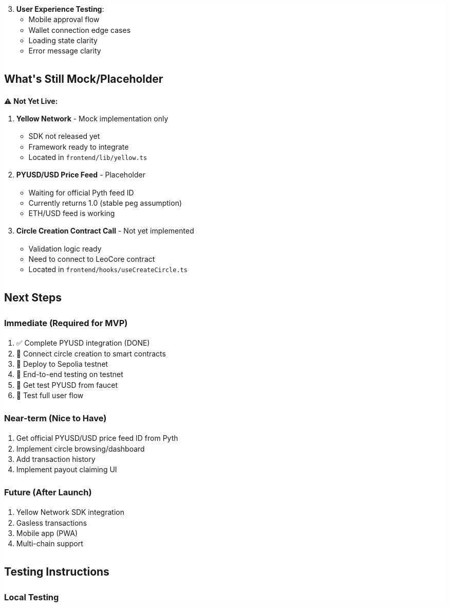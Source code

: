 3. **User Experience Testing**:
   - Mobile approval flow
   - Wallet connection edge cases
   - Loading state clarity
   - Error message clarity

## What's Still Mock/Placeholder

⚠️ **Not Yet Live:**

1. **Yellow Network** - Mock implementation only
   - SDK not released yet
   - Framework ready to integrate
   - Located in `frontend/lib/yellow.ts`

2. **PYUSD/USD Price Feed** - Placeholder
   - Waiting for official Pyth feed ID
   - Currently returns 1.0 (stable peg assumption)
   - ETH/USD feed is working

3. **Circle Creation Contract Call** - Not yet implemented
   - Validation logic ready
   - Need to connect to LeoCore contract
   - Located in `frontend/hooks/useCreateCircle.ts`

## Next Steps

### Immediate (Required for MVP)
1. ✅ Complete PYUSD integration (DONE)
2. 🔄 Connect circle creation to smart contracts
3. 🔄 Deploy to Sepolia testnet
4. 🔄 End-to-end testing on testnet
5. 🔄 Get test PYUSD from faucet
6. 🔄 Test full user flow

### Near-term (Nice to Have)
1. Get official PYUSD/USD price feed ID from Pyth
2. Implement circle browsing/dashboard
3. Add transaction history
4. Implement payout claiming UI

### Future (After Launch)
1. Yellow Network SDK integration
2. Gasless transactions
3. Mobile app (PWA)
4. Multi-chain support

## Testing Instructions

### Local Testing

